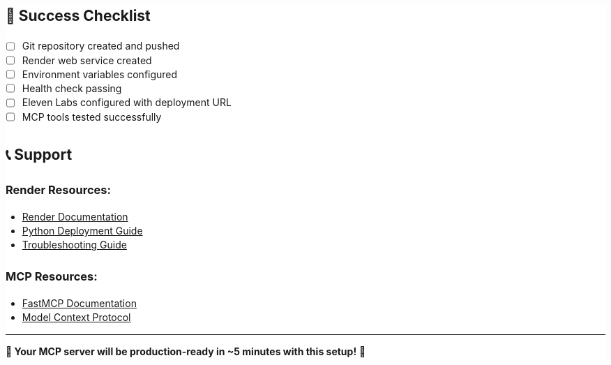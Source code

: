 ## 🎉 Success Checklist

- [ ] Git repository created and pushed
- [ ] Render web service created
- [ ] Environment variables configured
- [ ] Health check passing
- [ ] Eleven Labs configured with deployment URL
- [ ] MCP tools tested successfully

## 📞 Support

### **Render Resources**:
- [Render Documentation](https://docs.render.com)
- [Python Deployment Guide](https://docs.render.com/deploy-python)
- [Troubleshooting Guide](https://docs.render.com/troubleshooting)

### **MCP Resources**:
- [FastMCP Documentation](https://gofastmcp.com)
- [Model Context Protocol](https://modelcontextprotocol.io)

---

**🎯 Your MCP server will be production-ready in ~5 minutes with this setup!** 🚀
